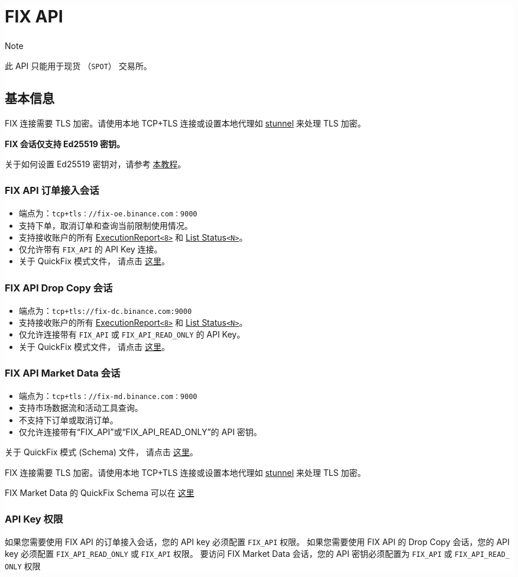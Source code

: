 # FIX API

> [!NOTE]
> 此 API 只能用于现货 （`SPOT`） 交易所。

## 基本信息

FIX 连接需要 TLS 加密。请使用本地 TCP+TLS 连接或设置本地代理如 [stunnel](https://www.stunnel.org/) 来处理 TLS 加密。

**FIX 会话仅支持 Ed25519 密钥。**

关于如何设置 Ed25519 密钥对，请参考 [本教程](https://www.binance.com/zh-CN/support/faq/%E5%A6%82%E4%BD%95%E7%94%9F%E6%88%90ed25519%E5%AF%86%E9%92%A5%E5%AF%B9%E5%9C%A8%E5%B8%81%E5%AE%89%E5%8F%91%E9%80%81api%E8%AF%B7%E6%B1%82-6b9a63f1e3384cf48a2eedb82767a69a)。

### FIX API 订单接入会话

- 端点为：`tcp+tls：//fix-oe.binance.com：9000`
- 支持下单，取消订单和查询当前限制使用情况。
- 支持接收账户的所有 [ExecutionReport`<8>`](#executionreport) 和 [List Status`<N>`](#liststatus)。
- 仅允许带有 `FIX_API` 的 API Key 连接。
- 关于 QuickFix 模式文件， 请点击 [这里](https://github.com/binance/binance-spot-api-docs/blob/master/fix/schemas/spot-fix-oe.xml)。

### FIX API Drop Copy 会话

- 端点为：`tcp+tls://fix-dc.binance.com:9000`
- 支持接收账户的所有 [ExecutionReport`<8>`](#executionreport) 和 [List Status`<N>`](#liststatus)。
- 仅允许连接带有 `FIX_API` 或 `FIX_API_READ_ONLY` 的 API Key。
- 关于 QuickFix 模式文件， 请点击 [这里](https://github.com/binance/binance-spot-api-docs/blob/master/fix/schemas/spot-fix-oe.xml)。

### FIX API Market Data 会话

* 端点为：`tcp+tls：//fix-md.binance.com：9000`
* 支持市场数据流和活动工具查询。 
* 不支持下订单或取消订单。  
* 仅允许连接带有“FIX_API”或“FIX_API_READ_ONLY”的 API 密钥。

关于 QuickFix 模式 (Schema) 文件， 请点击 [这里](https://github.com/binance/binance-spot-api-docs/blob/master/fix/schemas/spot-fix-oe.xml)。

FIX 连接需要 TLS 加密。请使用本地 TCP+TLS 连接或设置本地代理如 [stunnel](https://www.stunnel.org/) 来处理 TLS 加密。

FIX Market Data 的 QuickFix Schema 可以在 [这里](https://github.com/binance/binance-spot-api-docs/blob/master/fix/schemas/spot-fix-md.xml)

### API Key 权限

如果您需要使用 FIX API 的订单接入会话，您的 API key 必须配置 `FIX_API` 权限。
如果您需要使用 FIX API 的 Drop Copy 会话，您的 API key 必须配置 `FIX_API_READ_ONLY` 或 `FIX_API` 权限。
要访问 FIX Market Data 会话，您的 API 密钥必须配置为 `FIX_API` 或 `FIX_API_READ_ONLY` 权限
